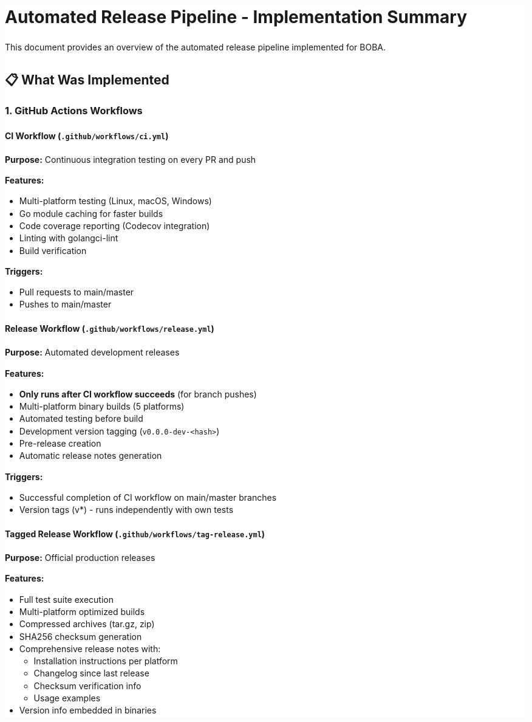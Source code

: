 # Automated Release Pipeline - Implementation Summary

This document provides an overview of the automated release pipeline implemented for BOBA.

## 📋 What Was Implemented

### 1. GitHub Actions Workflows

#### CI Workflow (`.github/workflows/ci.yml`)
**Purpose:** Continuous integration testing on every PR and push

**Features:**
- Multi-platform testing (Linux, macOS, Windows)
- Go module caching for faster builds
- Code coverage reporting (Codecov integration)
- Linting with golangci-lint
- Build verification

**Triggers:**
- Pull requests to main/master
- Pushes to main/master

#### Release Workflow (`.github/workflows/release.yml`)
**Purpose:** Automated development releases

**Features:**
- **Only runs after CI workflow succeeds** (for branch pushes)
- Multi-platform binary builds (5 platforms)
- Automated testing before build
- Development version tagging (`v0.0.0-dev-<hash>`)
- Pre-release creation
- Automatic release notes generation

**Triggers:**
- Successful completion of CI workflow on main/master branches
- Version tags (v*) - runs independently with own tests

#### Tagged Release Workflow (`.github/workflows/tag-release.yml`)
**Purpose:** Official production releases

**Features:**
- Full test suite execution
- Multi-platform optimized builds
- Compressed archives (tar.gz, zip)
- SHA256 checksum generation
- Comprehensive release notes with:
  - Installation instructions per platform
  - Changelog since last release
  - Checksum verification info
  - Usage examples
- Version info embedded in binaries
